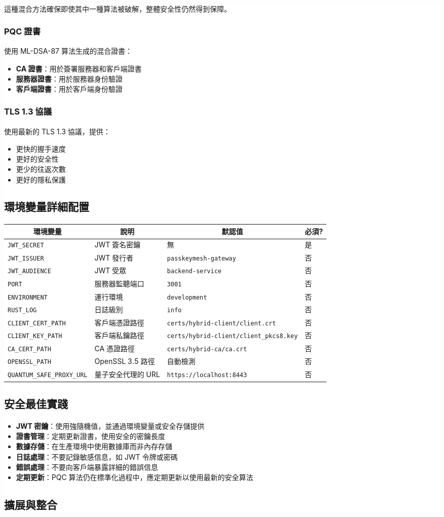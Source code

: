 這種混合方法確保即使其中一種算法被破解，整體安全性仍然得到保障。

### PQC 證書

使用 ML-DSA-87 算法生成的混合證書：
- **CA 證書**：用於簽署服務器和客戶端證書
- **服務器證書**：用於服務器身份驗證
- **客戶端證書**：用於客戶端身份驗證

### TLS 1.3 協議

使用最新的 TLS 1.3 協議，提供：
- 更快的握手速度
- 更好的安全性
- 更少的往返次數
- 更好的隱私保護

## 環境變量詳細配置

| 環境變量 | 說明 | 默認值 | 必須? |
|---------|------|-------|------|
| `JWT_SECRET` | JWT 簽名密鑰 | 無 | 是 |
| `JWT_ISSUER` | JWT 發行者 | `passkeymesh-gateway` | 否 |
| `JWT_AUDIENCE` | JWT 受眾 | `backend-service` | 否 |
| `PORT` | 服務器監聽端口 | `3001` | 否 |
| `ENVIRONMENT` | 運行環境 | `development` | 否 |
| `RUST_LOG` | 日誌級別 | `info` | 否 |
| `CLIENT_CERT_PATH` | 客戶端憑證路徑 | `certs/hybrid-client/client.crt` | 否 |
| `CLIENT_KEY_PATH` | 客戶端私鑰路徑 | `certs/hybrid-client/client_pkcs8.key` | 否 |
| `CA_CERT_PATH` | CA 憑證路徑 | `certs/hybrid-ca/ca.crt` | 否 |
| `OPENSSL_PATH` | OpenSSL 3.5 路徑 | 自動檢測 | 否 |
| `QUANTUM_SAFE_PROXY_URL` | 量子安全代理的 URL | `https://localhost:8443` | 否 |

## 安全最佳實踐

- **JWT 密鑰**：使用強隨機值，並通過環境變量或安全存儲提供
- **證書管理**：定期更新證書，使用安全的密鑰長度
- **數據存儲**：在生產環境中使用數據庫而非內存存儲
- **日誌處理**：不要記錄敏感信息，如 JWT 令牌或密碼
- **錯誤處理**：不要向客戶端暴露詳細的錯誤信息
- **定期更新**：PQC 算法仍在標準化過程中，應定期更新以使用最新的安全算法

## 擴展與整合
